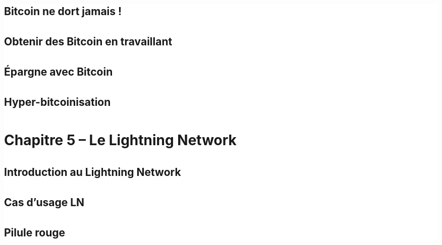 ## Bitcoin ne dort jamais !

## Obtenir des Bitcoin en travaillant

## Épargne avec Bitcoin

## Hyper-bitcoinisation

# Chapitre 5 – Le Lightning Network

## Introduction au Lightning Network

## Cas d’usage LN

## Pilule rouge
